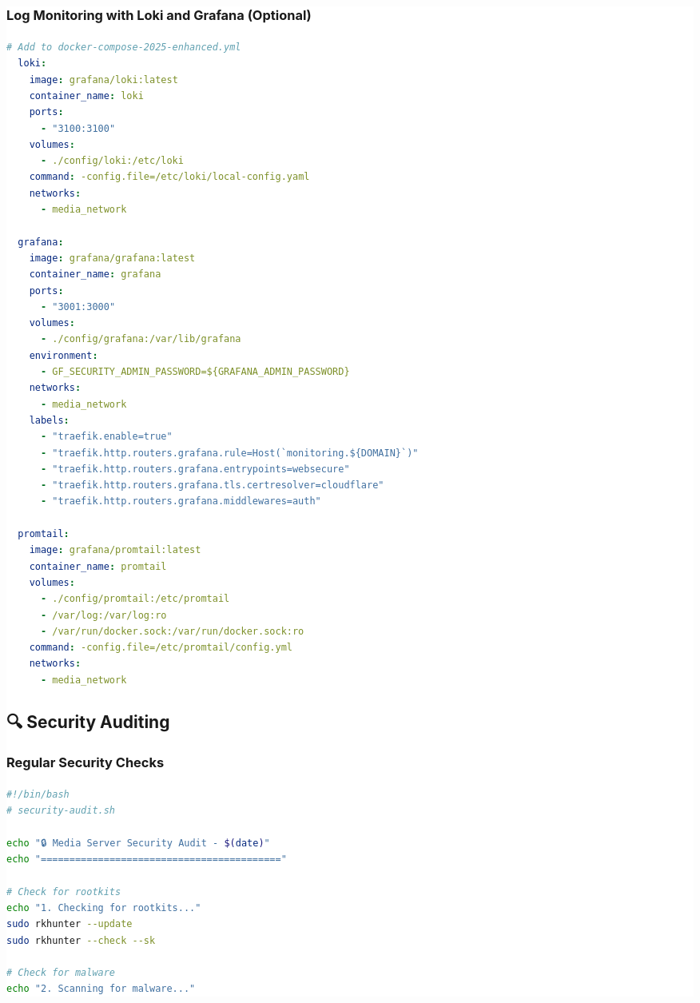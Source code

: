 ### **Log Monitoring with Loki and Grafana** (Optional)

```yaml
# Add to docker-compose-2025-enhanced.yml
  loki:
    image: grafana/loki:latest
    container_name: loki
    ports:
      - "3100:3100"
    volumes:
      - ./config/loki:/etc/loki
    command: -config.file=/etc/loki/local-config.yaml
    networks:
      - media_network

  grafana:
    image: grafana/grafana:latest
    container_name: grafana
    ports:
      - "3001:3000"
    volumes:
      - ./config/grafana:/var/lib/grafana
    environment:
      - GF_SECURITY_ADMIN_PASSWORD=${GRAFANA_ADMIN_PASSWORD}
    networks:
      - media_network
    labels:
      - "traefik.enable=true"
      - "traefik.http.routers.grafana.rule=Host(`monitoring.${DOMAIN}`)"
      - "traefik.http.routers.grafana.entrypoints=websecure"
      - "traefik.http.routers.grafana.tls.certresolver=cloudflare"
      - "traefik.http.routers.grafana.middlewares=auth"

  promtail:
    image: grafana/promtail:latest
    container_name: promtail
    volumes:
      - ./config/promtail:/etc/promtail
      - /var/log:/var/log:ro
      - /var/run/docker.sock:/var/run/docker.sock:ro
    command: -config.file=/etc/promtail/config.yml
    networks:
      - media_network
```

## 🔍 Security Auditing

### **Regular Security Checks**

```bash
#!/bin/bash
# security-audit.sh

echo "🔒 Media Server Security Audit - $(date)"
echo "=========================================="

# Check for rootkits
echo "1. Checking for rootkits..."
sudo rkhunter --update
sudo rkhunter --check --sk

# Check for malware
echo "2. Scanning for malware..."
```
